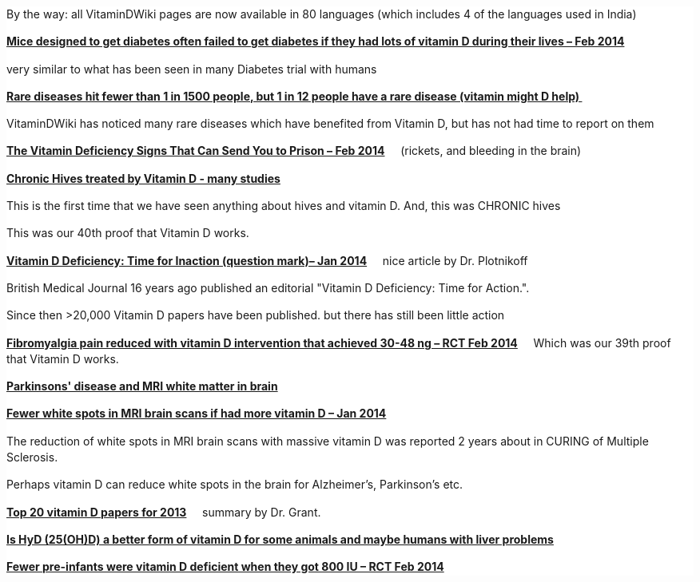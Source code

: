 By the way: all VitaminDWiki pages are now available in 80 languages (which includes 4 of the languages used in India)

 **[Mice designed to get diabetes often failed to get diabetes if they had lots of vitamin D during their lives – Feb 2014](/posts/mice-designed-to-get-diabetes-often-failed-to-get-diabetes-if-they-had-lots-of-v-ing-their-lives)** &nbsp; &nbsp; 

very similar to what has been seen in many Diabetes trial with humans

 **[Rare diseases hit fewer than 1 in 1500 people, but 1 in 12 people have a rare disease (vitamin might D help) ](/posts/rare-diseases-hit-fewer-than-1-in-1500-people-but-1-in-12-people-have-a-rare-dis-in-might-d-help)** &nbsp; &nbsp; 

VitaminDWiki has noticed many rare diseases which have benefited from Vitamin D, but has not had time to report on them

 **[The Vitamin Deficiency Signs That Can Send You to Prison – Feb 2014](/posts/the-vitamin-deficiency-signs-that-can-send-you-to-prison)** &nbsp; &nbsp; (rickets, and bleeding in the brain)

 **[Chronic Hives treated by Vitamin D - many studies](/posts/chronic-hives-treated-by-vitamin-d-many-studies)** &nbsp; &nbsp; 

This is the first time that we have seen anything about hives and vitamin D.  And, this was CHRONIC hives

This was our 40th proof that Vitamin D works.

 **[Vitamin D Deficiency: Time for Inaction (question mark)– Jan 2014](/posts/vitamin-d-deficiency-time-for-inaction-question-mark)** &nbsp; &nbsp; nice article by Dr. Plotnikoff

British Medical Journal 16 years ago published an editorial "Vitamin D Deficiency: Time for Action.".  

Since then >20,000 Vitamin D papers have been published. but there has still been little action

 **[Fibromyalgia pain reduced with vitamin D intervention that achieved 30-48 ng – RCT Feb 2014](/posts/fibromyalgia-pain-reduced-with-vitamin-d-intervention-that-achieved-30-48-ng-rct)** &nbsp; &nbsp; Which was our 39th proof that Vitamin D works.

 **[Parkinsons' disease and MRI white matter in brain](/posts/parkinsons-disease-and-mri-white-matter-in-brain)** 

 **[Fewer white spots in MRI brain scans if had more vitamin D – Jan 2014](/posts/fewer-white-spots-in-mri-brain-scans-if-had-more-vitamin-d)** &nbsp; &nbsp; 

The reduction of white spots in MRI brain scans  with massive vitamin D was reported 2 years about in CURING of Multiple Sclerosis.

Perhaps vitamin D can reduce white spots in the brain for Alzheimer’s, Parkinson’s etc.

 **[Top 20 vitamin D papers for 2013](/posts/top-20-vitamin-d-papers-for-2013)** &nbsp; &nbsp;  summary by Dr. Grant.

 **[Is HyD (25(OH)D) a better form of vitamin D for some animals and maybe humans with liver problems](/posts/is-hyd-25ohd-a-better-form-of-vitamin-d-for-some-animals-and-maybe-humans-with-liver-problems)** &nbsp; &nbsp; 

 **[Fewer pre-infants were vitamin D deficient when they got 800 IU – RCT Feb 2014](/posts/fewer-pre-infants-were-vitamin-d-deficient-when-they-got-800-iu-rct)** 
